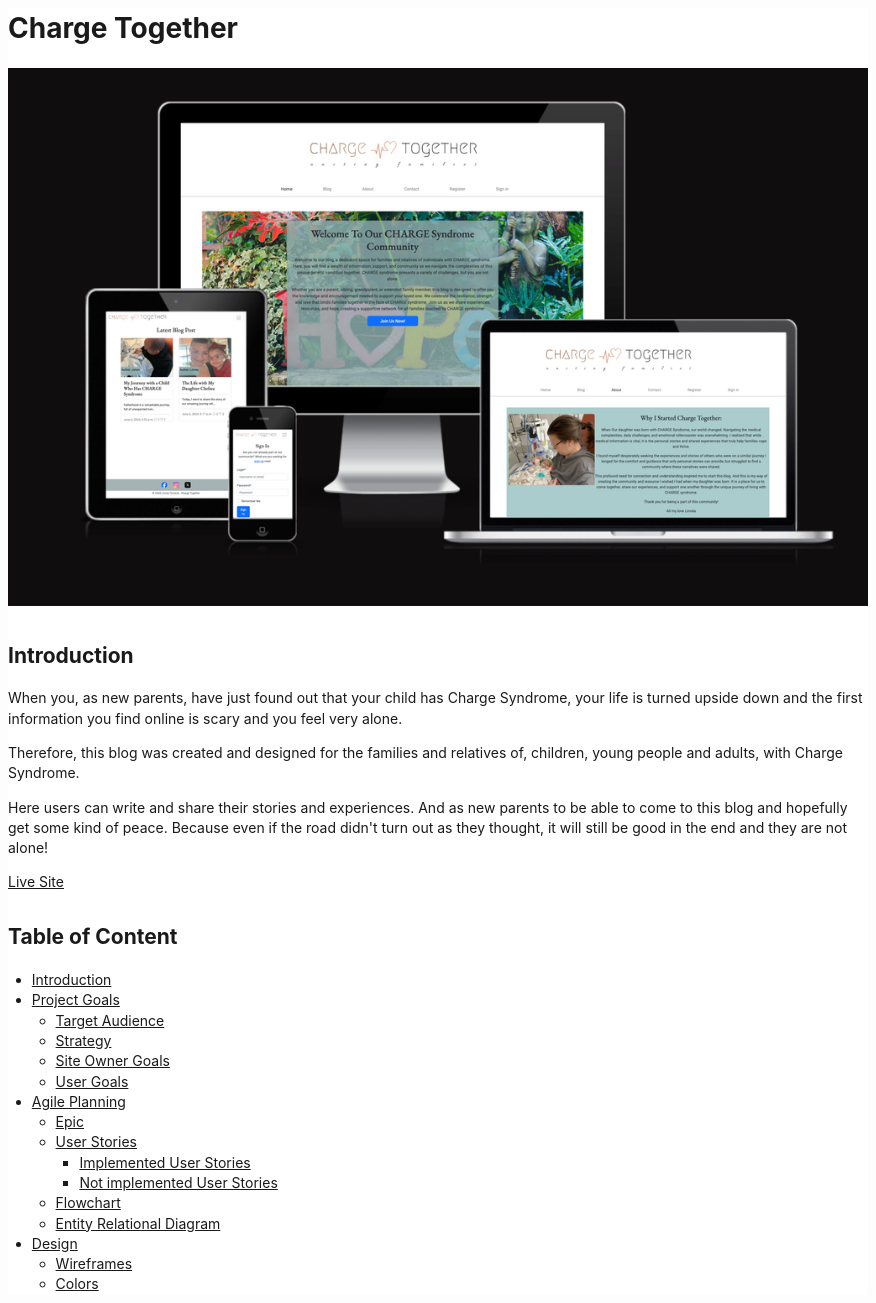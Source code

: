 # Charge Together

![mockup](documentation/images/mockup.png)

## Introduction

When you, as new parents, have just found out that your child has Charge Syndrome, your life is turned upside down and the first information you find online is scary and you feel very alone. 

Therefore, this blog was created and designed for the families and relatives of, children, young people and adults, with Charge Syndrome. 

Here users can write and share their stories and experiences. And as new parents to be able to come to this blog and hopefully get some kind of peace. Because even if the road didn't turn out as they thought, it will still be good in the end and they are not alone!

[Live Site](https://charge-together-92ed68783ff6.herokuapp.com)

## Table of Content

- [Introduction](#introduction)
- [Project Goals](#project-goals)
    - [Target Audience](#target-audience)
    - [Strategy](#project-goals)
    - [Site Owner Goals](#site-owner-goals)
    - [User Goals](#user-goals)
- [Agile Planning](#agile-planning)
    - [Epic](#epic)
    - [User Stories](#user-stories)
        - [Implemented User Stories](#implemented-user-stories)
        - [Not implemented User Stories](#not-implemented-user-stories)
    - [Flowchart](#flowchart)
    - [Entity Relational Diagram](#entity-relational-diagram)
- [Design](#design)
    - [Wireframes](#wireframes)
    - [Colors](#color)